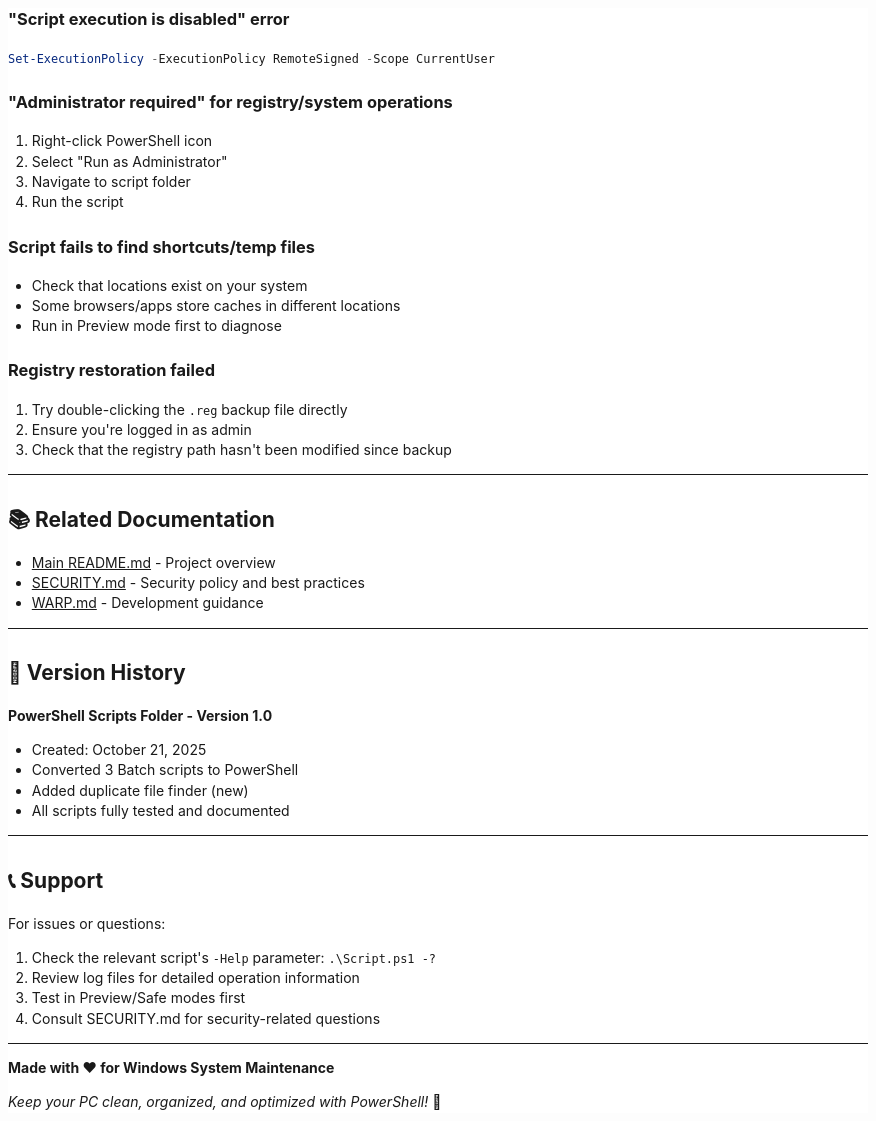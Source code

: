 ### "Script execution is disabled" error
```powershell
Set-ExecutionPolicy -ExecutionPolicy RemoteSigned -Scope CurrentUser
```

### "Administrator required" for registry/system operations
1. Right-click PowerShell icon
2. Select "Run as Administrator"
3. Navigate to script folder
4. Run the script

### Script fails to find shortcuts/temp files
- Check that locations exist on your system
- Some browsers/apps store caches in different locations
- Run in Preview mode first to diagnose

### Registry restoration failed
1. Try double-clicking the `.reg` backup file directly
2. Ensure you're logged in as admin
3. Check that the registry path hasn't been modified since backup

---

## 📚 Related Documentation

- [Main README.md](../README.md) - Project overview
- [SECURITY.md](../SECURITY.md) - Security policy and best practices
- [WARP.md](../WARP.md) - Development guidance

---

## 🔄 Version History

**PowerShell Scripts Folder - Version 1.0**
- Created: October 21, 2025
- Converted 3 Batch scripts to PowerShell
- Added duplicate file finder (new)
- All scripts fully tested and documented

---

## 📞 Support

For issues or questions:
1. Check the relevant script's `-Help` parameter: `.\Script.ps1 -?`
2. Review log files for detailed operation information
3. Test in Preview/Safe modes first
4. Consult SECURITY.md for security-related questions

---

**Made with ❤️ for Windows System Maintenance**

*Keep your PC clean, organized, and optimized with PowerShell!* 🚀
